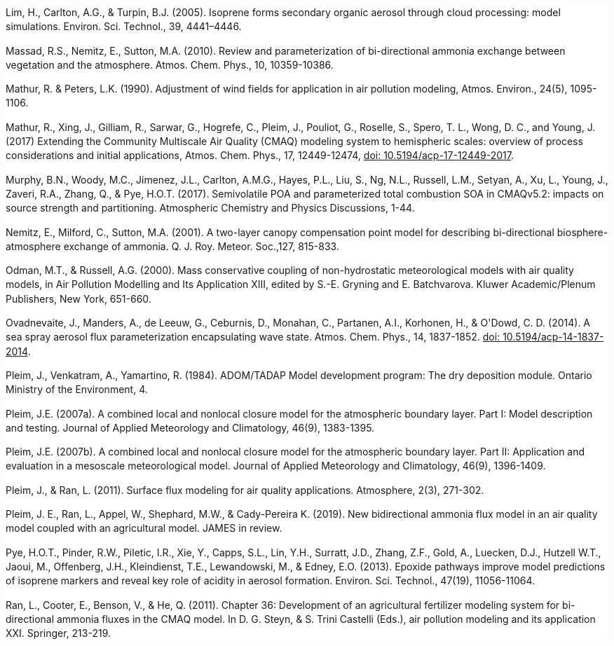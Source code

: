 Lim, H., Carlton, A.G., & Turpin, B.J. (2005). Isoprene forms secondary organic aerosol through cloud processing: model simulations. Environ. Sci. Technol., 39, 4441–4446.

Massad, R.S., Nemitz, E., Sutton, M.A. (2010). Review and parameterization of bi-directional ammonia exchange between vegetation and the atmosphere. Atmos. Chem. Phys., 10, 10359-10386.

Mathur, R. & Peters, L.K. (1990). Adjustment of wind fields for application in air pollution modeling, Atmos. Environ., 24(5), 1095-1106.

Mathur, R., Xing, J., Gilliam, R., Sarwar, G., Hogrefe, C., Pleim, J., Pouliot, G., Roselle, S., Spero, T. L., Wong, D. C., and Young, J. (2017) Extending the Community Multiscale Air Quality (CMAQ) modeling system to hemispheric scales: overview of process considerations and initial applications, Atmos. Chem. Phys., 17, 12449-12474, [doi: 10.5194/acp-17-12449-2017](https://doi.org/10.5194/acp-17-12449-2017).

Murphy, B.N., Woody, M.C., Jimenez, J.L., Carlton, A.M.G., Hayes, P.L., Liu, S., Ng, N.L., Russell, L.M., Setyan, A., Xu, L., Young, J., Zaveri, R.A., Zhang, Q., & Pye, H.O.T. (2017). Semivolatile POA and parameterized total combustion SOA in CMAQv5.2: impacts on source strength and partitioning. Atmospheric Chemistry and Physics Discussions, 1-44.

Nemitz, E., Milford, C., Sutton, M.A. (2001). A two-layer canopy compensation point model for describing bi-directional biosphere-atmosphere exchange of ammonia. Q. J. Roy. Meteor. Soc.,127, 815-833.

Odman, M.T., & Russell, A.G. (2000). Mass conservative coupling of non-hydrostatic meteorological models with air quality models, in Air Pollution Modelling and Its Application XIII, edited by S.-E. Gryning and E. Batchvarova. Kluwer Academic/Plenum Publishers, New York, 651-660.

Ovadnevaite, J., Manders, A., de Leeuw, G., Ceburnis, D., Monahan, C., Partanen, A.I., Korhonen, H., & O'Dowd, C. D. (2014). A sea spray aerosol flux parameterization encapsulating wave state. Atmos. Chem. Phys., 14, 1837-1852.  [doi: 10.5194/acp-14-1837-2014](https://doi.org/10.5194/acp-14-1837-2014).

Pleim, J., Venkatram, A., Yamartino, R. (1984). ADOM/TADAP Model development program: The dry deposition module. Ontario Ministry of the Environment, 4.

Pleim, J.E. (2007a). A combined local and nonlocal closure model for the atmospheric boundary layer. Part I: Model description and testing. Journal of Applied Meteorology and Climatology, 46(9), 1383-1395.

Pleim, J.E. (2007b). A combined local and nonlocal closure model for the atmospheric boundary layer. Part II: Application and evaluation in a mesoscale meteorological model. Journal of Applied Meteorology and Climatology, 46(9), 1396-1409.

Pleim, J., & Ran, L. (2011). Surface flux modeling for air quality applications. Atmosphere, 2(3), 271-302.

Pleim, J. E., Ran, L., Appel, W., Shephard, M.W., & Cady-Pereira K. (2019). New bidirectional ammonia flux model in an air quality model coupled with an agricultural model. JAMES in review.

Pye, H.O.T., Pinder, R.W., Piletic, I.R., Xie, Y., Capps, S.L., Lin, Y.H., Surratt, J.D., Zhang, Z.F., Gold, A., Luecken, D.J., Hutzell W.T., Jaoui, M., Offenberg, J.H., Kleindienst, T.E., Lewandowski, M., & Edney, E.O. (2013). Epoxide pathways improve model predictions of isoprene markers and reveal key role of acidity in aerosol formation. Environ. Sci. Technol., 47(19), 11056-11064.

Ran, L., Cooter, E., Benson, V., & He, Q. (2011). Chapter 36: Development of an agricultural fertilizer modeling system for bi-directional ammonia fluxes in the CMAQ model. In D. G. Steyn, & S. Trini Castelli (Eds.), air pollution modeling and its application XXI. Springer, 213-219.
